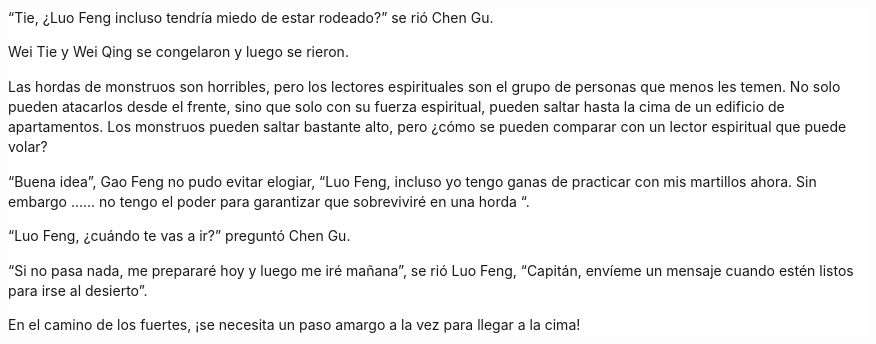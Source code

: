 “Tie, ¿Luo Feng incluso tendría miedo de estar rodeado?” se rió Chen Gu.

Wei Tie y Wei Qing se congelaron y luego se rieron.

Las hordas de monstruos son horribles, pero los lectores espirituales son el grupo de personas que menos les temen. No solo pueden atacarlos desde el frente, sino que solo con su fuerza espiritual, pueden saltar hasta la cima de un edificio de apartamentos. Los monstruos pueden saltar bastante alto, pero ¿cómo se pueden comparar con un lector espiritual que puede volar?

“Buena idea”, Gao Feng no pudo evitar elogiar, “Luo Feng, incluso yo tengo ganas de practicar con mis martillos ahora. Sin embargo ...... no tengo el poder para garantizar que sobreviviré en una horda “.

“Luo Feng, ¿cuándo te vas a ir?” preguntó Chen Gu.

“Si no pasa nada, me prepararé hoy y luego me iré mañana”, se rió Luo Feng, “Capitán, envíeme un mensaje cuando estén listos para irse al desierto”.

En el camino de los fuertes, ¡se necesita un paso amargo a la vez para llegar a la cima!